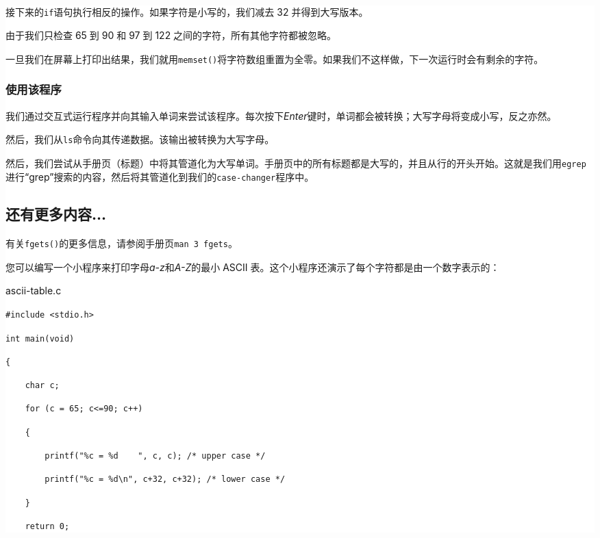 接下来的`if`语句执行相反的操作。如果字符是小写的，我们减去 32 并得到大写版本。

由于我们只检查 65 到 90 和 97 到 122 之间的字符，所有其他字符都被忽略。

一旦我们在屏幕上打印出结果，我们就用`memset()`将字符数组重置为全零。如果我们不这样做，下一次运行时会有剩余的字符。

### 使用该程序

我们通过交互式运行程序并向其输入单词来尝试该程序。每次按下*Enter*键时，单词都会被转换；大写字母将变成小写，反之亦然。

然后，我们从`ls`命令向其传递数据。该输出被转换为大写字母。

然后，我们尝试从手册页（标题）中将其管道化为大写单词。手册页中的所有标题都是大写的，并且从行的开头开始。这就是我们用`egrep`进行“grep”搜索的内容，然后将其管道化到我们的`case-changer`程序中。

## 还有更多内容...

有关`fgets()`的更多信息，请参阅手册页`man 3 fgets`。

您可以编写一个小程序来打印字母*a-z*和*A-Z*的最小 ASCII 表。这个小程序还演示了每个字符都是由一个数字表示的：

ascii-table.c

```
#include <stdio.h>
```

```
int main(void)
```

```
{
```

```
    char c;
```

```
    for (c = 65; c<=90; c++)
```

```
    {
```

```
        printf("%c = %d    ", c, c); /* upper case */
```

```
        printf("%c = %d\n", c+32, c+32); /* lower case */
```

```
    }
```

```
    return 0;
```
